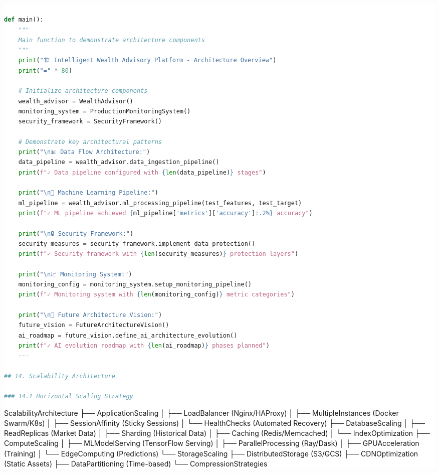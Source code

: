 ```python

def main():
    """
    Main function to demonstrate architecture components
    """
    print("🏗️ Intelligent Wealth Advisory Platform - Architecture Overview")
    print("=" * 80)
    
    # Initialize architecture components
    wealth_advisor = WealthAdvisor()
    monitoring_system = ProductionMonitoringSystem()
    security_framework = SecurityFramework()
    
    # Demonstrate key architectural patterns
    print("\n📊 Data Flow Architecture:")
    data_pipeline = wealth_advisor.data_ingestion_pipeline()
    print(f"✓ Data pipeline configured with {len(data_pipeline)} stages")
    
    print("\n🤖 Machine Learning Pipeline:")
    ml_pipeline = wealth_advisor.ml_processing_pipeline(test_features, test_target)
    print(f"✓ ML pipeline achieved {ml_pipeline['metrics']['accuracy']:.2%} accuracy")
    
    print("\n🔒 Security Framework:")
    security_measures = security_framework.implement_data_protection()
    print(f"✓ Security framework with {len(security_measures)} protection layers")
    
    print("\n📈 Monitoring System:")
    monitoring_config = monitoring_system.setup_monitoring_pipeline()
    print(f"✓ Monitoring system with {len(monitoring_config)} metric categories")
    
    print("\n🚀 Future Architecture Vision:")
    future_vision = FutureArchitectureVision()
    ai_roadmap = future_vision.define_ai_architecture_evolution()
    print(f"✓ AI evolution roadmap with {len(ai_roadmap)} phases planned")
    ---

## 14. Scalability Architecture

### 14.1 Horizontal Scaling Strategy
```
ScalabilityArchitecture
├── ApplicationScaling
│   ├── LoadBalancer (Nginx/HAProxy)
│   ├── MultipleInstances (Docker Swarm/K8s)
│   ├── SessionAffinity (Sticky Sessions)
│   └── HealthChecks (Automated Recovery)
├── DatabaseScaling
│   ├── ReadReplicas (Market Data)
│   ├── Sharding (Historical Data)
│   ├── Caching (Redis/Memcached)
│   └── IndexOptimization
├── ComputeScaling
│   ├── MLModelServing (TensorFlow Serving)
│   ├── ParallelProcessing (Ray/Dask)
│   ├── GPUAcceleration (Training)
│   └── EdgeComputing (Predictions)
└── StorageScaling
    ├── DistributedStorage (S3/GCS)
    ├── CDNOptimization (Static Assets)
    ├── DataPartitioning (Time-based)
    └── CompressionStrategies
```

```